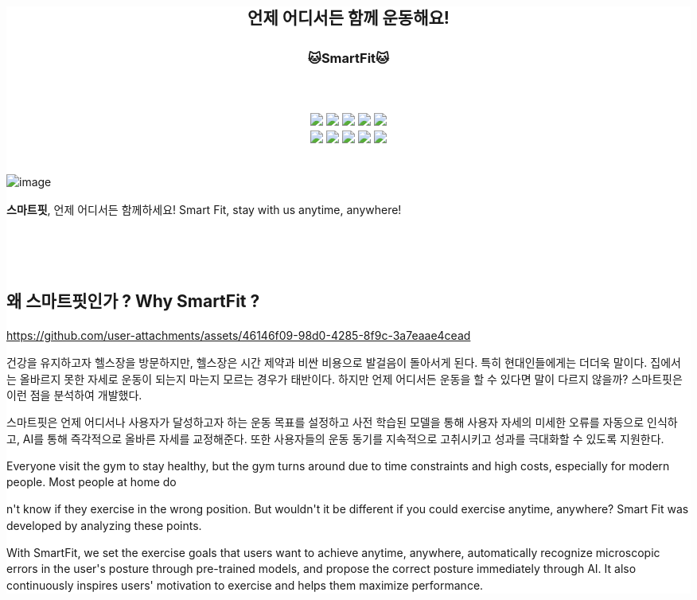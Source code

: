 <h2 align="center">언제 어디서든 함께 운동해요!</h2>
<h3 align="center"><a>🐱SmartFit🐱</a></h3>

<div align="center">
  </br></br>
  <img src="https://img.shields.io/badge/java-007396?style=for-the-badge&logo=java&logoColor=white"> 
  <img src="https://img.shields.io/badge/python-3776AB?style=for-the-badge&logo=python&logoColor=white"> 
  <img src="https://img.shields.io/badge/html5-E34F26?style=for-the-badge&logo=html5&logoColor=white"> 
  <img src="https://img.shields.io/badge/css-1572B6?style=for-the-badge&logo=css3&logoColor=white"> 
  <img src="https://img.shields.io/badge/javascript-F7DF1E?style=for-the-badge&logo=javascript&logoColor=black"></br>
  <img src="https://img.shields.io/badge/mariaDB-003545?style=for-the-badge&logo=mariaDB&logoColor=white">
  <img src="https://img.shields.io/badge/spring-6DB33F?style=for-the-badge&logo=spring&logoColor=white"> 
  <img src="https://img.shields.io/badge/flask-000000?style=for-the-badge&logo=flask&logoColor=white">
  <img src="https://img.shields.io/badge/github-181717?style=for-the-badge&logo=github&logoColor=white">
  <img src="https://img.shields.io/badge/git-F05032?style=for-the-badge&logo=git&logoColor=white">
</div>
</br>

![image](https://github.com/user-attachments/assets/06f68d38-c998-4b1e-999e-2f42c4954026)

<strong>스마트핏</strong>, 언제 어디서든 함께하세요! Smart Fit, stay with us anytime, anywhere!
</br></br></br></br>

## 왜 스마트핏인가 ? Why SmartFit ? 

https://github.com/user-attachments/assets/46146f09-98d0-4285-8f9c-3a7eaae4cead

건강을 유지하고자 헬스장을 방문하지만, 헬스장은 시간 제약과 비싼 비용으로 발걸음이 돌아서게 된다. 특히 현대인들에게는 더더욱 말이다. 집에서는 올바르지 못한 자세로 운동이 되는지 마는지 모르는 경우가 태반이다.
하지만 언제 어디서든 운동을 할 수 있다면 말이 다르지 않을까? 스마트핏은 이런 점을 분석하여 개발했다.

스마트핏은 언제 어디서나 사용자가 달성하고자 하는 운동 목표를 설정하고 사전 학습된 모델을 통해 사용자 자세의 미세한 오류를 자동으로 인식하고, AI를 통해 즉각적으로 올바른 자세를 교정해준다. 
또한 사용자들의 운동 동기를 지속적으로 고취시키고 성과를 극대화할 수 있도록 지원한다.

Everyone visit the gym to stay healthy, but the gym turns around due to time constraints and high costs, especially for modern people. Most people at home do



n't know if they exercise in the wrong position.
But wouldn't it be different if you could exercise anytime, anywhere? Smart Fit was developed by analyzing these points.

With SmartFit, we set the exercise goals that users want to achieve anytime, anywhere, automatically recognize microscopic errors in the user's posture through pre-trained models, and propose the correct posture immediately through AI. 
It also continuously inspires users' motivation to exercise and helps them maximize performance.
